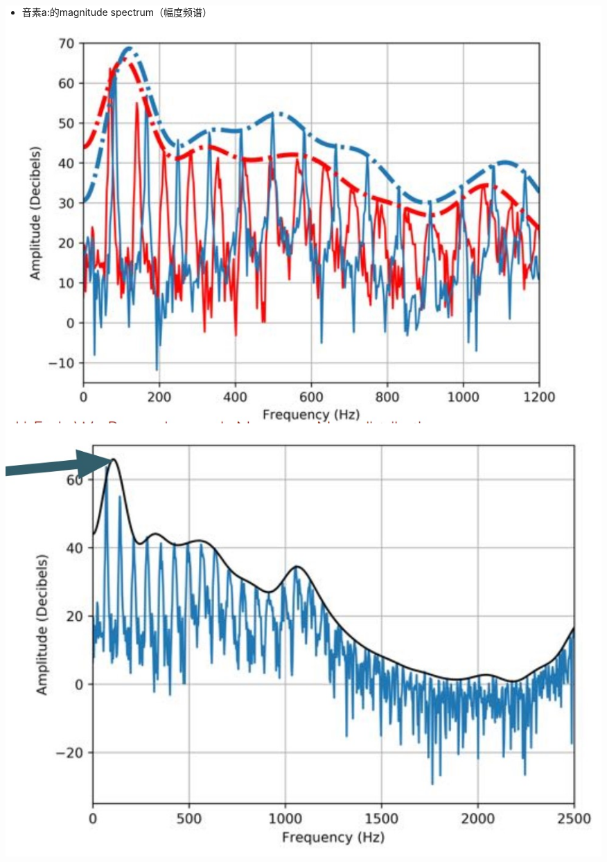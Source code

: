 + 音素a:的magnitude spectrum（幅度频谱）

![TTS merlin技术路线](/images/blog/merlin_tts_tch2_46.png)
![TTS merlin技术路线](/images/blog/merlin_tts_tch2_47.png)
